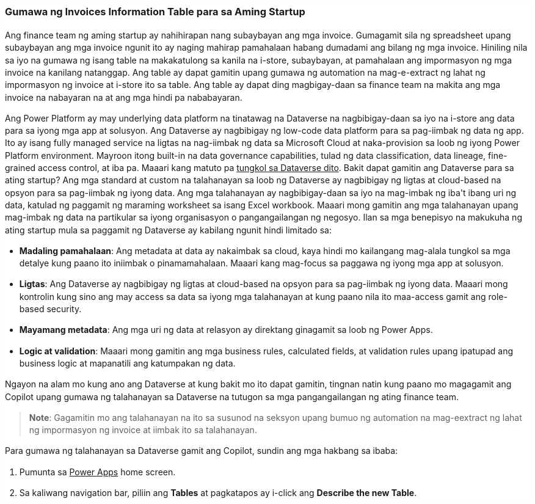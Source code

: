 ### Gumawa ng Invoices Information Table para sa Aming Startup

Ang finance team ng aming startup ay nahihirapan nang subaybayan ang mga invoice. Gumagamit sila ng spreadsheet upang subaybayan ang mga invoice ngunit ito ay naging mahirap pamahalaan habang dumadami ang bilang ng mga invoice. Hiniling nila sa iyo na gumawa ng isang table na makakatulong sa kanila na i-store, subaybayan, at pamahalaan ang impormasyon ng mga invoice na kanilang natanggap. Ang table ay dapat gamitin upang gumawa ng automation na mag-e-extract ng lahat ng impormasyon ng invoice at i-store ito sa table. Ang table ay dapat ding magbigay-daan sa finance team na makita ang mga invoice na nabayaran na at ang mga hindi pa nababayaran.

Ang Power Platform ay may underlying data platform na tinatawag na Dataverse na nagbibigay-daan sa iyo na i-store ang data para sa iyong mga app at solusyon. Ang Dataverse ay nagbibigay ng low-code data platform para sa pag-iimbak ng data ng app. Ito ay isang fully managed service na ligtas na nag-iimbak ng data sa Microsoft Cloud at naka-provision sa loob ng iyong Power Platform environment. Mayroon itong built-in na data governance capabilities, tulad ng data classification, data lineage, fine-grained access control, at iba pa. Maaari kang matuto pa [tungkol sa Dataverse dito](https://docs.microsoft.com/powerapps/maker/data-platform/data-platform-intro?WT.mc_id=academic-109639-somelezediko).
Bakit dapat gamitin ang Dataverse para sa ating startup? Ang mga standard at custom na talahanayan sa loob ng Dataverse ay nagbibigay ng ligtas at cloud-based na opsyon para sa pag-iimbak ng iyong data. Ang mga talahanayan ay nagbibigay-daan sa iyo na mag-imbak ng iba't ibang uri ng data, katulad ng paggamit ng maraming worksheet sa isang Excel workbook. Maaari mong gamitin ang mga talahanayan upang mag-imbak ng data na partikular sa iyong organisasyon o pangangailangan ng negosyo. Ilan sa mga benepisyo na makukuha ng ating startup mula sa paggamit ng Dataverse ay kabilang ngunit hindi limitado sa:

- **Madaling pamahalaan**: Ang metadata at data ay nakaimbak sa cloud, kaya hindi mo kailangang mag-alala tungkol sa mga detalye kung paano ito iniimbak o pinamamahalaan. Maaari kang mag-focus sa paggawa ng iyong mga app at solusyon.

- **Ligtas**: Ang Dataverse ay nagbibigay ng ligtas at cloud-based na opsyon para sa pag-iimbak ng iyong data. Maaari mong kontrolin kung sino ang may access sa data sa iyong mga talahanayan at kung paano nila ito maa-access gamit ang role-based security.

- **Mayamang metadata**: Ang mga uri ng data at relasyon ay direktang ginagamit sa loob ng Power Apps.

- **Logic at validation**: Maaari mong gamitin ang mga business rules, calculated fields, at validation rules upang ipatupad ang business logic at mapanatili ang katumpakan ng data.

Ngayon na alam mo kung ano ang Dataverse at kung bakit mo ito dapat gamitin, tingnan natin kung paano mo magagamit ang Copilot upang gumawa ng talahanayan sa Dataverse na tutugon sa mga pangangailangan ng ating finance team.

> **Note**: Gagamitin mo ang talahanayan na ito sa susunod na seksyon upang bumuo ng automation na mag-eextract ng lahat ng impormasyon ng invoice at iimbak ito sa talahanayan.

Para gumawa ng talahanayan sa Dataverse gamit ang Copilot, sundin ang mga hakbang sa ibaba:

1. Pumunta sa [Power Apps](https://make.powerapps.com?WT.mc_id=academic-105485-koreyst) home screen.

2. Sa kaliwang navigation bar, piliin ang **Tables** at pagkatapos ay i-click ang **Describe the new Table**.
